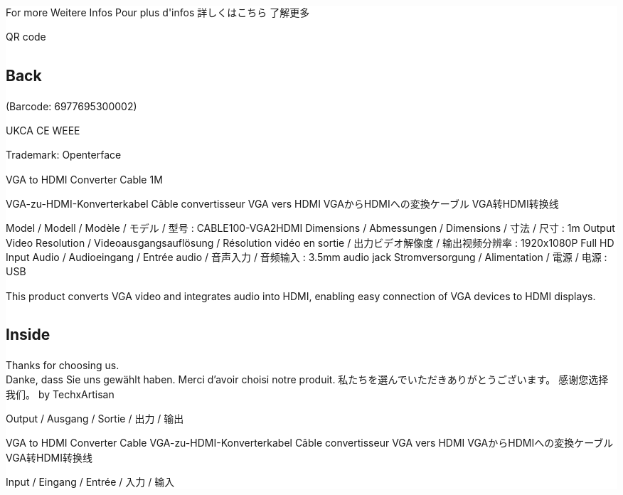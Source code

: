 For more
Weitere Infos
Pour plus d'infos
詳しくはこちら
了解更多

QR code

## Back

(Barcode: 6977695300002)

UKCA
CE
WEEE

Trademark: Openterface

VGA to HDMI
Converter Cable
1M

VGA-zu-HDMI-Konverterkabel
Câble convertisseur VGA vers HDMI
VGAからHDMIへの変換ケーブル
VGA转HDMI转换线

Model / Modell / Modèle / モデル / 型号 : CABLE100-VGA2HDMI
Dimensions / Abmessungen / Dimensions / 寸法 / 尺寸 : 1m
Output Video Resolution / Videoausgangsauflösung / Résolution vidéo en sortie /
出力ビデオ解像度 / 输出视频分辨率 : 1920x1080P Full HD
Input Audio / Audioeingang / Entrée audio / 音声入力 / 音频输入 : 3.5mm audio jack
Stromversorgung / Alimentation / 電源 / 电源 : USB

This product converts VGA video and integrates audio into HDMI, 
enabling easy connection of VGA devices to HDMI displays.

## Inside

Thanks for choosing us.  
Danke, dass Sie uns gewählt haben.
Merci d’avoir choisi notre produit.
私たちを選んでいただきありがとうございます。
感谢您选择我们。
by TechxArtisan


Output / Ausgang / Sortie / 出力 / 输出

VGA to HDMI Converter Cable
VGA-zu-HDMI-Konverterkabel
Câble convertisseur VGA vers HDMI
VGAからHDMIへの変換ケーブル
VGA转HDMI转换线

Input / Eingang / Entrée / 入力 / 输入
